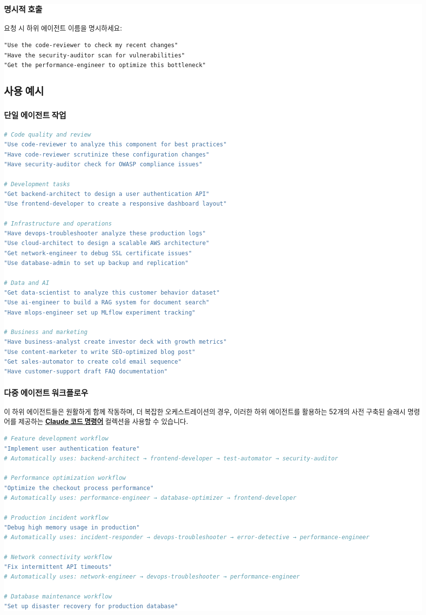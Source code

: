 ### 명시적 호출
요청 시 하위 에이전트 이름을 명시하세요:
```
"Use the code-reviewer to check my recent changes"
"Have the security-auditor scan for vulnerabilities"
"Get the performance-engineer to optimize this bottleneck"
```

## 사용 예시

### 단일 에이전트 작업
```bash
# Code quality and review
"Use code-reviewer to analyze this component for best practices"
"Have code-reviewer scrutinize these configuration changes"
"Have security-auditor check for OWASP compliance issues"

# Development tasks  
"Get backend-architect to design a user authentication API"
"Use frontend-developer to create a responsive dashboard layout"

# Infrastructure and operations
"Have devops-troubleshooter analyze these production logs"
"Use cloud-architect to design a scalable AWS architecture"
"Get network-engineer to debug SSL certificate issues"
"Use database-admin to set up backup and replication"

# Data and AI
"Get data-scientist to analyze this customer behavior dataset"
"Use ai-engineer to build a RAG system for document search"
"Have mlops-engineer set up MLflow experiment tracking"

# Business and marketing
"Have business-analyst create investor deck with growth metrics"
"Use content-marketer to write SEO-optimized blog post"
"Get sales-automator to create cold email sequence"
"Have customer-support draft FAQ documentation"
```
### 다중 에이전트 워크플로우

이 하위 에이전트들은 원활하게 함께 작동하며, 더 복잡한 오케스트레이션의 경우, 이러한 하위 에이전트를 활용하는 52개의 사전 구축된 슬래시 명령어를 제공하는 **[Claude 코드 명령어](https://github.com/wshobson/commands)** 컬렉션을 사용할 수 있습니다.


```bash
# Feature development workflow
"Implement user authentication feature"
# Automatically uses: backend-architect → frontend-developer → test-automator → security-auditor

# Performance optimization workflow  
"Optimize the checkout process performance"
# Automatically uses: performance-engineer → database-optimizer → frontend-developer

# Production incident workflow
"Debug high memory usage in production"
# Automatically uses: incident-responder → devops-troubleshooter → error-detective → performance-engineer

# Network connectivity workflow
"Fix intermittent API timeouts"
# Automatically uses: network-engineer → devops-troubleshooter → performance-engineer

# Database maintenance workflow
"Set up disaster recovery for production database"
```